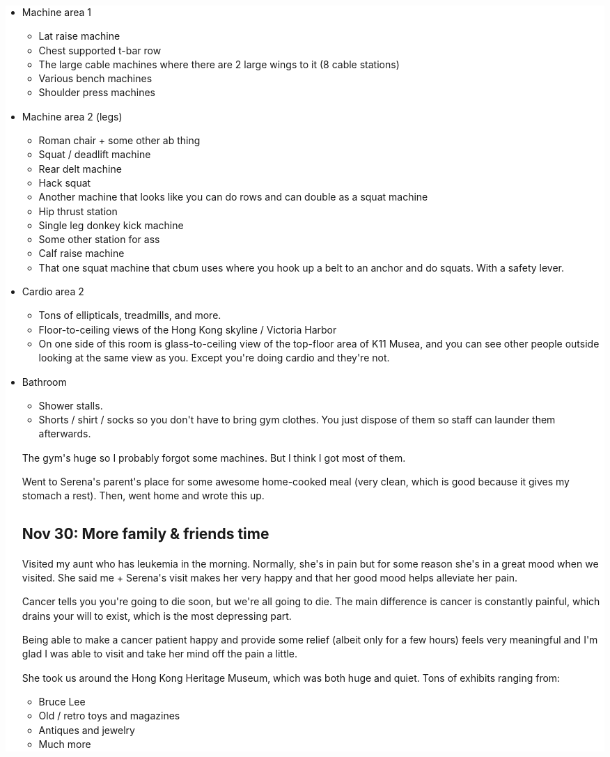 * Machine area 1

    * Lat raise machine
    * Chest supported t-bar row
    * The large cable machines where there are 2 large wings to it (8 cable stations)
    * Various bench machines
    * Shoulder press machines

* Machine area 2 (legs)

    * Roman chair + some other ab thing
    * Squat / deadlift machine
    * Rear delt machine
    * Hack squat
    * Another machine that looks like you can do rows and can double as a squat machine
    * Hip thrust station
    * Single leg donkey kick machine
    * Some other station for ass
    * Calf raise machine
    * That one squat machine that cbum uses where you hook up a belt to an anchor and do squats. With a safety lever.

* Cardio area 2

    * Tons of ellipticals,  treadmills, and more.
    * Floor-to-ceiling views of the Hong Kong skyline / Victoria Harbor
    * On one side of this room is glass-to-ceiling view of the top-floor area of K11 Musea, and you can see other people outside looking at the same view as you. Except you're doing cardio and they're not.

* Bathroom

    * Shower stalls.
    * Shorts / shirt / socks so you don't have to bring gym clothes. You just dispose of them so staff can launder them afterwards.

    The gym's huge so I probably forgot some machines. But I think I got most of them.

    Went to Serena's parent's place for some awesome home-cooked meal (very clean, which is good because it gives my stomach a rest). Then, went home and wrote this up.

    ## Nov 30: More family & friends time

    Visited my aunt who has leukemia in the morning. Normally, she's in pain but for some reason she's in a great mood when we visited. She said me + Serena's visit makes her very happy and that her good mood helps alleviate her pain.

    Cancer tells you you're going to die soon, but we're all going to die. The main difference is cancer is constantly painful, which drains your will to exist, which is the most depressing part.

    Being able to make a cancer patient happy and provide some relief (albeit only for a few hours) feels very meaningful and I'm glad I was able to visit and take her mind off the pain a little.

    She took us around the Hong Kong Heritage Museum, which was both huge and quiet. Tons of exhibits ranging from:

    * Bruce Lee
    * Old / retro toys and magazines
    * Antiques and jewelry
    * Much more
